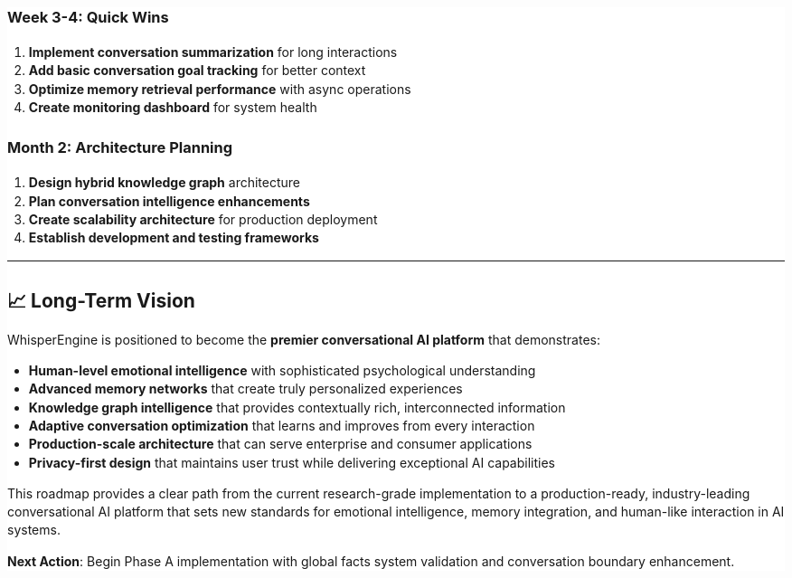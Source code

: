 ### **Week 3-4: Quick Wins**
1. **Implement conversation summarization** for long interactions
2. **Add basic conversation goal tracking** for better context
3. **Optimize memory retrieval performance** with async operations
4. **Create monitoring dashboard** for system health

### **Month 2: Architecture Planning**
1. **Design hybrid knowledge graph** architecture
2. **Plan conversation intelligence enhancements**
3. **Create scalability architecture** for production deployment
4. **Establish development and testing frameworks**

---

## 📈 **Long-Term Vision**

WhisperEngine is positioned to become the **premier conversational AI platform** that demonstrates:

- **Human-level emotional intelligence** with sophisticated psychological understanding
- **Advanced memory networks** that create truly personalized experiences
- **Knowledge graph intelligence** that provides contextually rich, interconnected information
- **Adaptive conversation optimization** that learns and improves from every interaction
- **Production-scale architecture** that can serve enterprise and consumer applications
- **Privacy-first design** that maintains user trust while delivering exceptional AI capabilities

This roadmap provides a clear path from the current research-grade implementation to a production-ready, industry-leading conversational AI platform that sets new standards for emotional intelligence, memory integration, and human-like interaction in AI systems.

**Next Action**: Begin Phase A implementation with global facts system validation and conversation boundary enhancement.